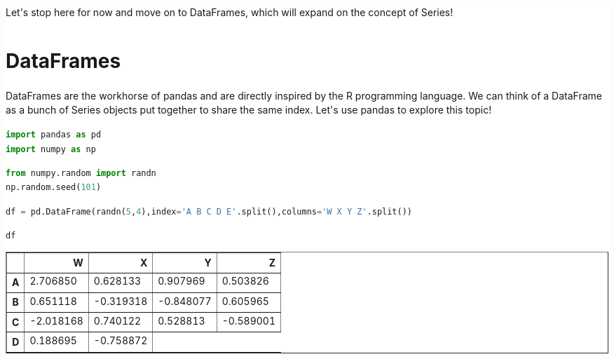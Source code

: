 
Let's stop here for now and move on to DataFrames, which will expand on the concept of Series!
# DataFrames

DataFrames are the workhorse of pandas and are directly inspired by the R programming language. We can think of a DataFrame as a bunch of Series objects put together to share the same index. Let's use pandas to explore this topic!


```python
import pandas as pd
import numpy as np
```


```python
from numpy.random import randn
np.random.seed(101)
```


```python
df = pd.DataFrame(randn(5,4),index='A B C D E'.split(),columns='W X Y Z'.split())
```


```python
df
```




<div>
<table border="1" class="dataframe">
  <thead>
    <tr style="text-align: right;">
      <th></th>
      <th>W</th>
      <th>X</th>
      <th>Y</th>
      <th>Z</th>
    </tr>
  </thead>
  <tbody>
    <tr>
      <th>A</th>
      <td>2.706850</td>
      <td>0.628133</td>
      <td>0.907969</td>
      <td>0.503826</td>
    </tr>
    <tr>
      <th>B</th>
      <td>0.651118</td>
      <td>-0.319318</td>
      <td>-0.848077</td>
      <td>0.605965</td>
    </tr>
    <tr>
      <th>C</th>
      <td>-2.018168</td>
      <td>0.740122</td>
      <td>0.528813</td>
      <td>-0.589001</td>
    </tr>
    <tr>
      <th>D</th>
      <td>0.188695</td>
      <td>-0.758872</td>